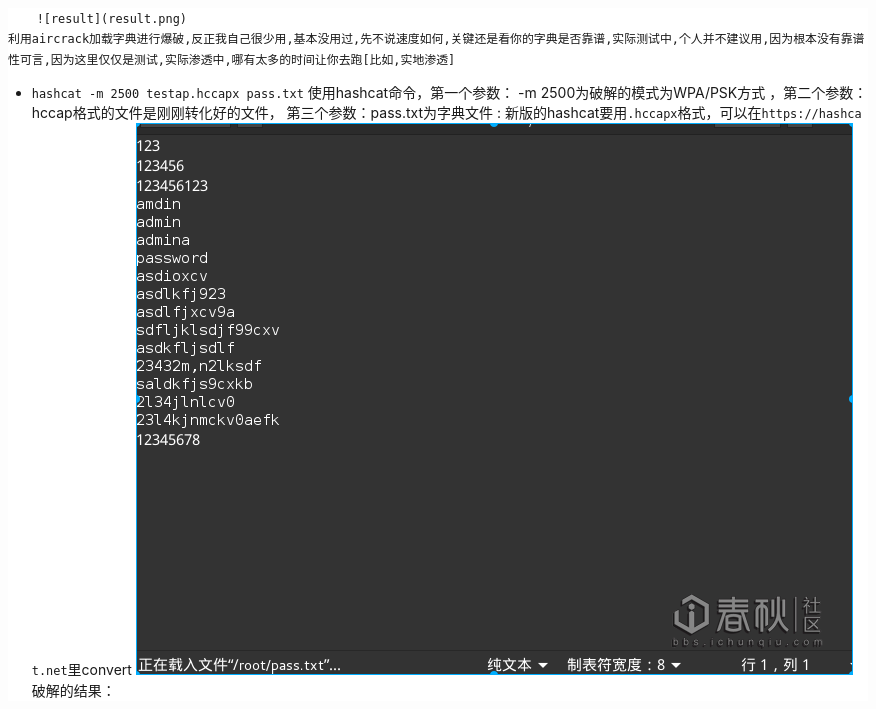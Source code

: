         ![result](result.png)
    利用aircrack加载字典进行爆破,反正我自己很少用,基本没用过,先不说速度如何,关键还是看你的字典是否靠谱,实际测试中,个人并不建议用,因为根本没有靠谱性可言,因为这里仅仅是测试,实际渗透中,哪有太多的时间让你去跑[比如,实地渗透]
* `hashcat -m 2500 testap.hccapx pass.txt`
使用hashcat命令，第一个参数： -m 2500为破解的模式为WPA/PSK方式 ，第二个参数： hccap格式的文件是刚刚转化好的文件， 第三个参数：pass.txt为字典文件 :
新版的hashcat要用`.hccapx`格式，可以在`https://hashcat.net`里convert
![用hashcat破解WPAPSK密码](用hashcat破解WPAPSK密码.png)
破解的结果：